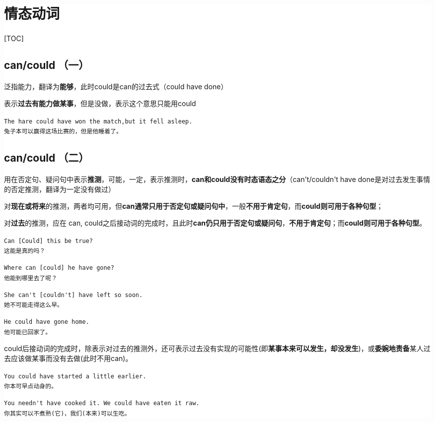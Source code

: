# 情态动词

[TOC]



## can/could （一）

泛指能力，翻译为**能够**，此时could是can的过去式（could have done）

表示**过去有能力做某事**，但是没做，表示这个意思只能用could

```
The hare could have won the match,but it fell asleep.
兔子本可以赢得这场比赛的，但是他睡着了。
```



## can/could （二）

用在否定句、疑问句中表示**推测**，可能，一定，表示推测时，**can和could没有时态语态之分**（can't/couldn't have done是对过去发生事情的否定推测，翻译为一定没有做过）

对**现在或将来**的推测，两者均可用，但**can通常只用于否定句或疑问句中**，一般**不用于肯定句**，而**could则可用于各种句型**；

对**过去**的推测，应在 can, could之后接动词的完成时，且此时**can仍只用于否定句或疑问句**，**不用于肯定句**；而**could则可用于各种句型**。

```
Can [Could] this be true?
这能是真的吗？
```

```
Where can [could] he have gone?
他能到哪里去了呢？
```

```
She can't [couldn't] have left so soon.
她不可能走得这么早。
```

```
He could have gone home.
他可能已回家了。
```

could后接动词的完成时，除表示对过去的推测外，还可表示过去没有实现的可能性(即**某事本来可以发生，却没发生**)，或**委婉地责备**某人过去应该做某事而没有去做(此时不用can)。

```
You could have started a little earlier.
你本可早点动身的。
```

```
You needn't have cooked it. We could have eaten it raw.
你其实可以不煮熟(它)，我们(本来)可以生吃。
```
